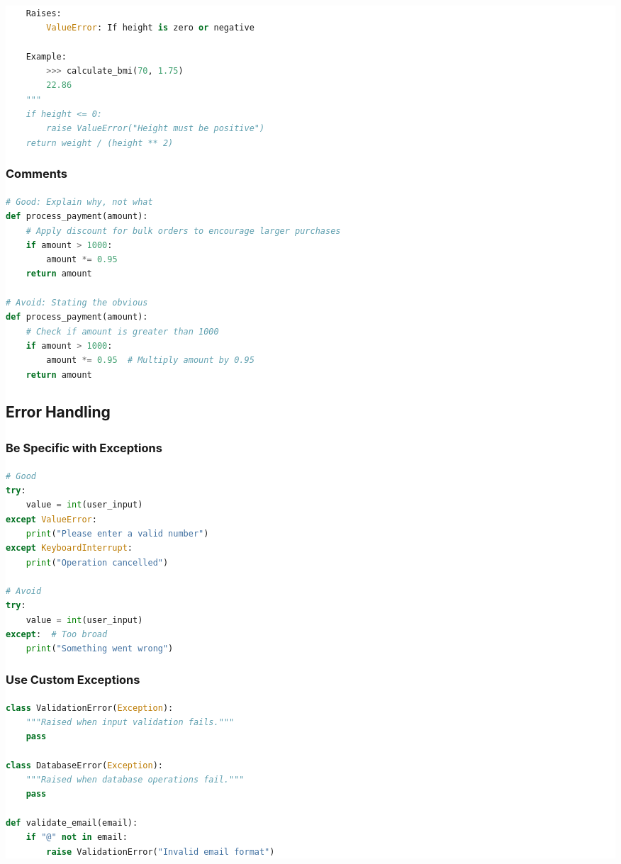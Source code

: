 ```python
    Raises:
        ValueError: If height is zero or negative
    
    Example:
        >>> calculate_bmi(70, 1.75)
        22.86
    """
    if height <= 0:
        raise ValueError("Height must be positive")
    return weight / (height ** 2)
```

### Comments
```python
# Good: Explain why, not what
def process_payment(amount):
    # Apply discount for bulk orders to encourage larger purchases
    if amount > 1000:
        amount *= 0.95
    return amount

# Avoid: Stating the obvious
def process_payment(amount):
    # Check if amount is greater than 1000
    if amount > 1000:
        amount *= 0.95  # Multiply amount by 0.95
    return amount
```

## Error Handling

### Be Specific with Exceptions
```python
# Good
try:
    value = int(user_input)
except ValueError:
    print("Please enter a valid number")
except KeyboardInterrupt:
    print("Operation cancelled")

# Avoid
try:
    value = int(user_input)
except:  # Too broad
    print("Something went wrong")
```

### Use Custom Exceptions
```python
class ValidationError(Exception):
    """Raised when input validation fails."""
    pass

class DatabaseError(Exception):
    """Raised when database operations fail."""
    pass

def validate_email(email):
    if "@" not in email:
        raise ValidationError("Invalid email format")
```

